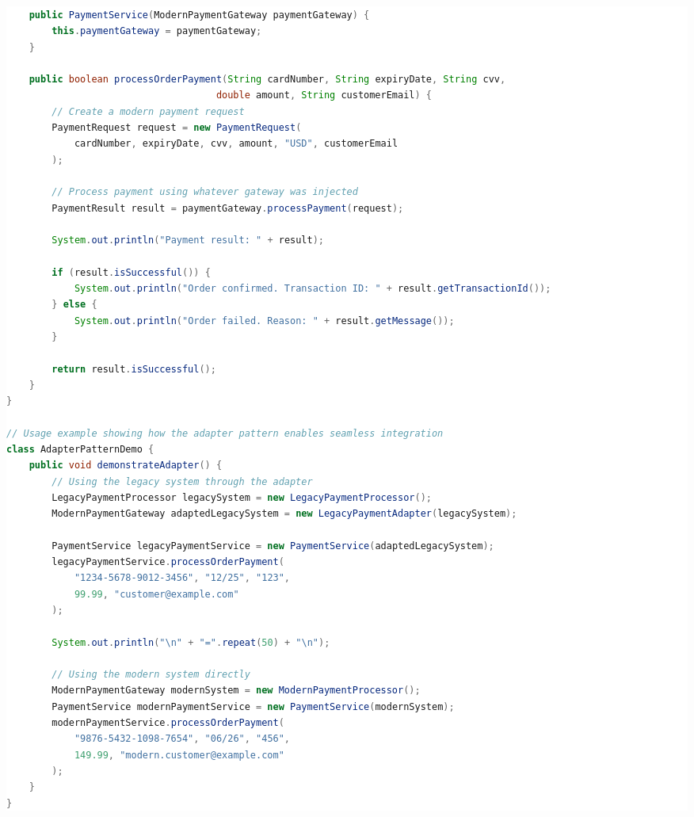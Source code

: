 ```java
    public PaymentService(ModernPaymentGateway paymentGateway) {
        this.paymentGateway = paymentGateway;
    }
    
    public boolean processOrderPayment(String cardNumber, String expiryDate, String cvv,
                                     double amount, String customerEmail) {
        // Create a modern payment request
        PaymentRequest request = new PaymentRequest(
            cardNumber, expiryDate, cvv, amount, "USD", customerEmail
        );
        
        // Process payment using whatever gateway was injected
        PaymentResult result = paymentGateway.processPayment(request);
        
        System.out.println("Payment result: " + result);
        
        if (result.isSuccessful()) {
            System.out.println("Order confirmed. Transaction ID: " + result.getTransactionId());
        } else {
            System.out.println("Order failed. Reason: " + result.getMessage());
        }
        
        return result.isSuccessful();
    }
}

// Usage example showing how the adapter pattern enables seamless integration
class AdapterPatternDemo {
    public void demonstrateAdapter() {
        // Using the legacy system through the adapter
        LegacyPaymentProcessor legacySystem = new LegacyPaymentProcessor();
        ModernPaymentGateway adaptedLegacySystem = new LegacyPaymentAdapter(legacySystem);
        
        PaymentService legacyPaymentService = new PaymentService(adaptedLegacySystem);
        legacyPaymentService.processOrderPayment(
            "1234-5678-9012-3456", "12/25", "123", 
            99.99, "customer@example.com"
        );
        
        System.out.println("\n" + "=".repeat(50) + "\n");
        
        // Using the modern system directly
        ModernPaymentGateway modernSystem = new ModernPaymentProcessor();
        PaymentService modernPaymentService = new PaymentService(modernSystem);
        modernPaymentService.processOrderPayment(
            "9876-5432-1098-7654", "06/26", "456", 
            149.99, "modern.customer@example.com"
        );
    }
}
```
